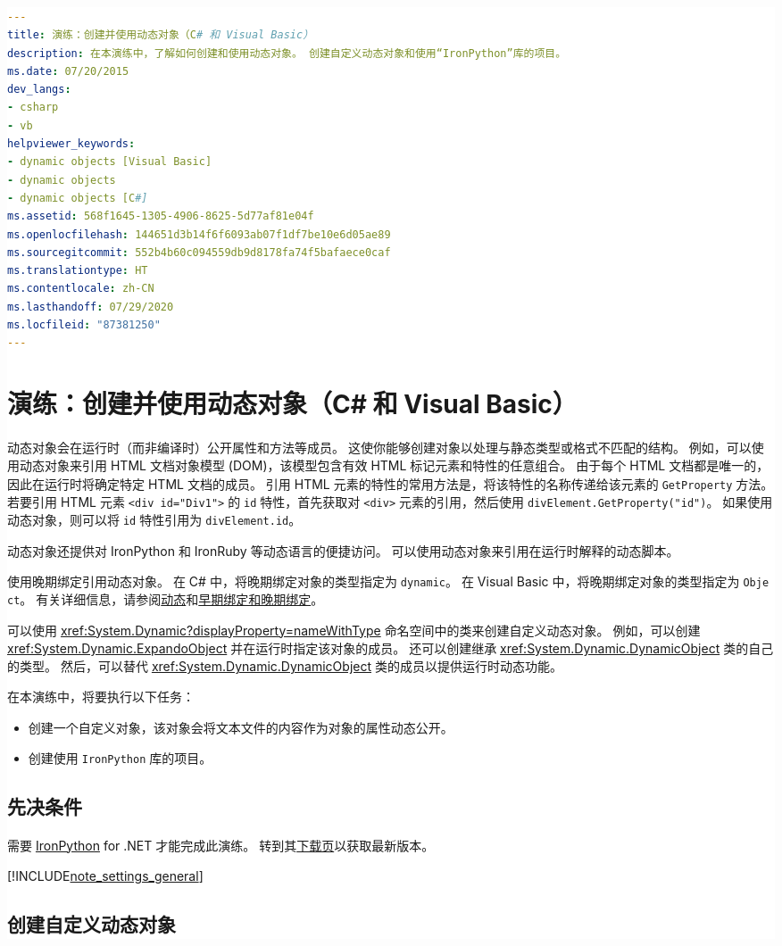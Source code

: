 ```yaml
---
title: 演练：创建并使用动态对象（C# 和 Visual Basic）
description: 在本演练中，了解如何创建和使用动态对象。 创建自定义动态对象和使用“IronPython”库的项目。
ms.date: 07/20/2015
dev_langs:
- csharp
- vb
helpviewer_keywords:
- dynamic objects [Visual Basic]
- dynamic objects
- dynamic objects [C#]
ms.assetid: 568f1645-1305-4906-8625-5d77af81e04f
ms.openlocfilehash: 144651d3b14f6f6093ab07f1df7be10e6d05ae89
ms.sourcegitcommit: 552b4b60c094559db9d8178fa74f5bafaece0caf
ms.translationtype: HT
ms.contentlocale: zh-CN
ms.lasthandoff: 07/29/2020
ms.locfileid: "87381250"
---
```

# <a name="walkthrough-creating-and-using-dynamic-objects-c-and-visual-basic"></a>演练：创建并使用动态对象（C# 和 Visual Basic）

动态对象会在运行时（而非编译时）公开属性和方法等成员。 这使你能够创建对象以处理与静态类型或格式不匹配的结构。 例如，可以使用动态对象来引用 HTML 文档对象模型 (DOM)，该模型包含有效 HTML 标记元素和特性的任意组合。 由于每个 HTML 文档都是唯一的，因此在运行时将确定特定 HTML 文档的成员。 引用 HTML 元素的特性的常用方法是，将该特性的名称传递给该元素的 `GetProperty` 方法。 若要引用 HTML 元素 `<div id="Div1">` 的 `id` 特性，首先获取对 `<div>` 元素的引用，然后使用 `divElement.GetProperty("id")`。 如果使用动态对象，则可以将 `id` 特性引用为 `divElement.id`。  
  
 动态对象还提供对 IronPython 和 IronRuby 等动态语言的便捷访问。 可以使用动态对象来引用在运行时解释的动态脚本。  
  
 使用晚期绑定引用动态对象。 在 C# 中，将晚期绑定对象的类型指定为 `dynamic`。 在 Visual Basic 中，将晚期绑定对象的类型指定为 `Object`。 有关详细信息，请参阅[动态](../../language-reference/builtin-types/reference-types.md)和[早期绑定和晚期绑定](../../../visual-basic/programming-guide/language-features/early-late-binding/index.md)。  
  
 可以使用 <xref:System.Dynamic?displayProperty=nameWithType> 命名空间中的类来创建自定义动态对象。 例如，可以创建 <xref:System.Dynamic.ExpandoObject> 并在运行时指定该对象的成员。 还可以创建继承 <xref:System.Dynamic.DynamicObject> 类的自己的类型。 然后，可以替代 <xref:System.Dynamic.DynamicObject> 类的成员以提供运行时动态功能。  
  
 在本演练中，将要执行以下任务：  
  
- 创建一个自定义对象，该对象会将文本文件的内容作为对象的属性动态公开。  
  
- 创建使用 `IronPython` 库的项目。  
  
## <a name="prerequisites"></a>先决条件  

需要 [IronPython](https://ironpython.net/) for .NET 才能完成此演练。 转到其[下载页](https://ironpython.net/download/)以获取最新版本。
  
[!INCLUDE[note_settings_general](~/includes/note-settings-general-md.md)]  
  
## <a name="creating-a-custom-dynamic-object"></a>创建自定义动态对象
